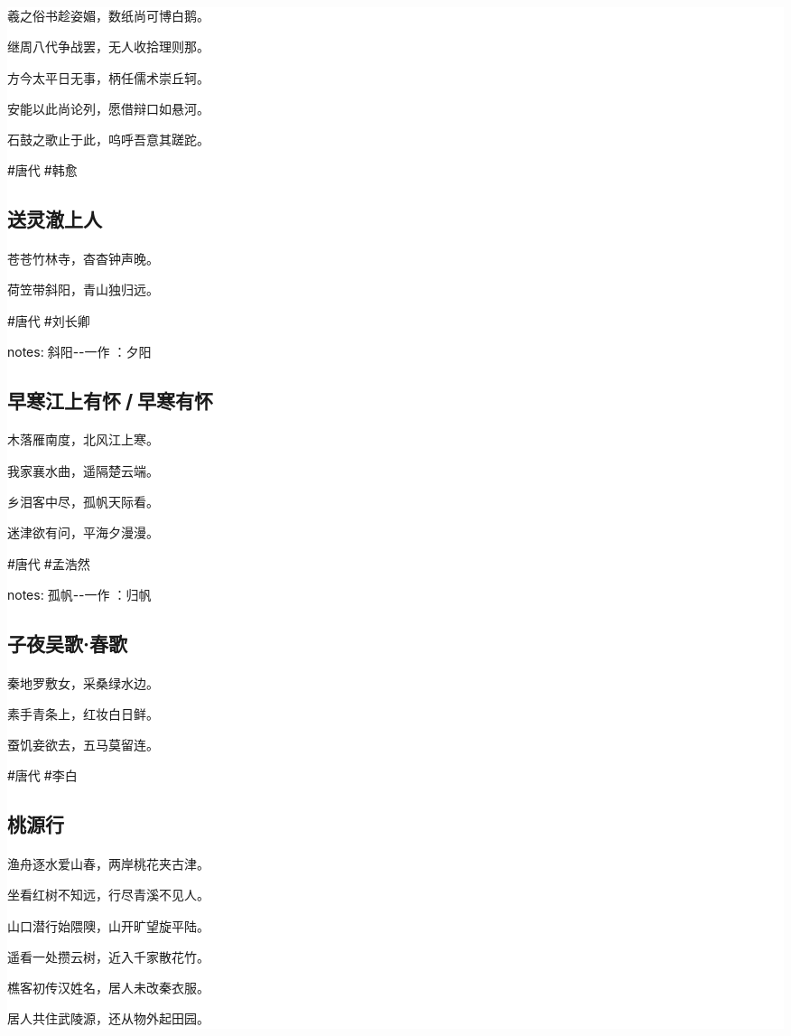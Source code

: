 羲之俗书趁姿媚，数纸尚可博白鹅。

继周八代争战罢，无人收拾理则那。

方今太平日无事，柄任儒术崇丘轲。

安能以此尚论列，愿借辩口如悬河。

石鼓之歌止于此，呜呼吾意其蹉跎。

#唐代 #韩愈

## 送灵澈上人

苍苍竹林寺，杳杳钟声晚。

荷笠带斜阳，青山独归远。

#唐代 #刘长卿

notes: 斜阳--一作 ：夕阳

## 早寒江上有怀 / 早寒有怀

木落雁南度，北风江上寒。

我家襄水曲，遥隔楚云端。

乡泪客中尽，孤帆天际看。

迷津欲有问，平海夕漫漫。

#唐代 #孟浩然

notes: 孤帆--一作 ：归帆

## 子夜吴歌·春歌

秦地罗敷女，采桑绿水边。

素手青条上，红妆白日鲜。

蚕饥妾欲去，五马莫留连。

#唐代 #李白

## 桃源行

渔舟逐水爱山春，两岸桃花夹古津。

坐看红树不知远，行尽青溪不见人。

山口潜行始隈隩，山开旷望旋平陆。

遥看一处攒云树，近入千家散花竹。

樵客初传汉姓名，居人未改秦衣服。

居人共住武陵源，还从物外起田园。
